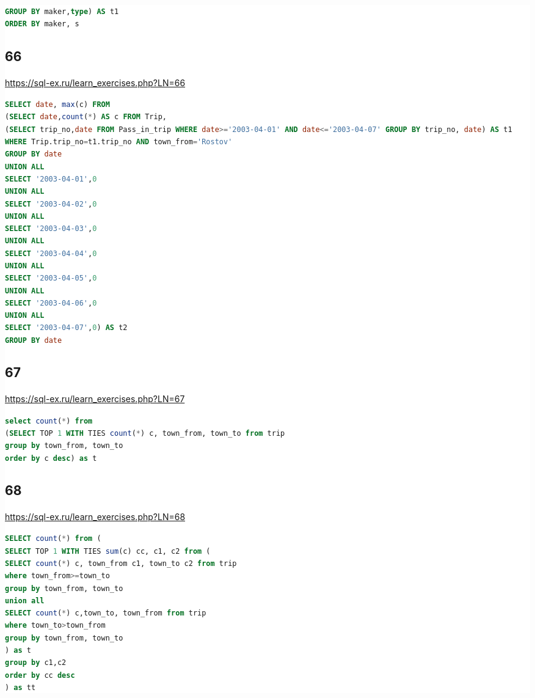 ```sql
GROUP BY maker,type) AS t1
ORDER BY maker, s
```


## 66

https://sql-ex.ru/learn_exercises.php?LN=66

```sql
SELECT date, max(c) FROM
(SELECT date,count(*) AS c FROM Trip,
(SELECT trip_no,date FROM Pass_in_trip WHERE date>='2003-04-01' AND date<='2003-04-07' GROUP BY trip_no, date) AS t1
WHERE Trip.trip_no=t1.trip_no AND town_from='Rostov'
GROUP BY date
UNION ALL
SELECT '2003-04-01',0
UNION ALL
SELECT '2003-04-02',0
UNION ALL
SELECT '2003-04-03',0
UNION ALL
SELECT '2003-04-04',0
UNION ALL
SELECT '2003-04-05',0
UNION ALL
SELECT '2003-04-06',0
UNION ALL
SELECT '2003-04-07',0) AS t2
GROUP BY date
```


## 67

https://sql-ex.ru/learn_exercises.php?LN=67

```sql
select count(*) from
(SELECT TOP 1 WITH TIES count(*) c, town_from, town_to from trip
group by town_from, town_to
order by c desc) as t
```


## 68

https://sql-ex.ru/learn_exercises.php?LN=68

```sql
SELECT count(*) from (
SELECT TOP 1 WITH TIES sum(c) cc, c1, c2 from (
SELECT count(*) c, town_from c1, town_to c2 from trip
where town_from>=town_to
group by town_from, town_to
union all
SELECT count(*) c,town_to, town_from from trip
where town_to>town_from
group by town_from, town_to
) as t
group by c1,c2
order by cc desc
) as tt
```
